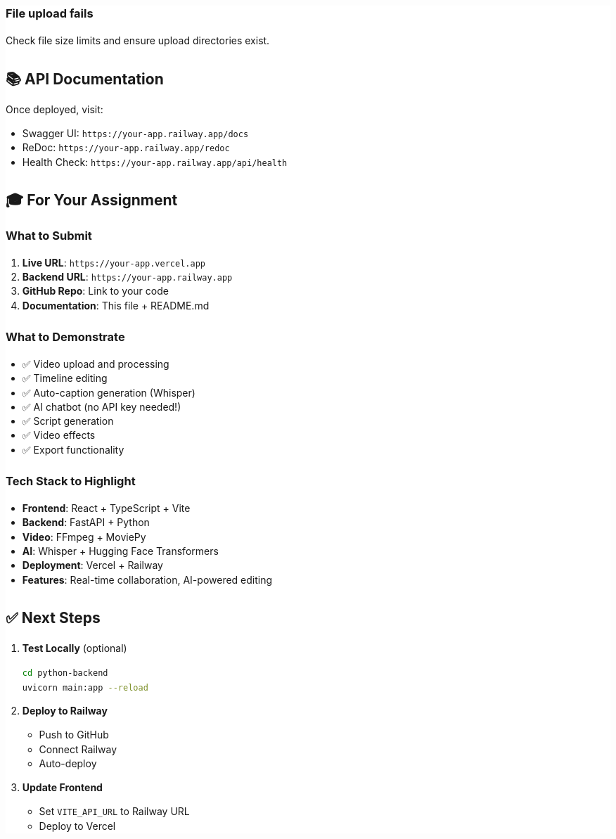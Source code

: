 ### File upload fails
Check file size limits and ensure upload directories exist.

## 📚 API Documentation

Once deployed, visit:
- Swagger UI: `https://your-app.railway.app/docs`
- ReDoc: `https://your-app.railway.app/redoc`
- Health Check: `https://your-app.railway.app/api/health`

## 🎓 For Your Assignment

### What to Submit
1. **Live URL**: `https://your-app.vercel.app`
2. **Backend URL**: `https://your-app.railway.app`
3. **GitHub Repo**: Link to your code
4. **Documentation**: This file + README.md

### What to Demonstrate
- ✅ Video upload and processing
- ✅ Timeline editing
- ✅ Auto-caption generation (Whisper)
- ✅ AI chatbot (no API key needed!)
- ✅ Script generation
- ✅ Video effects
- ✅ Export functionality

### Tech Stack to Highlight
- **Frontend**: React + TypeScript + Vite
- **Backend**: FastAPI + Python
- **Video**: FFmpeg + MoviePy
- **AI**: Whisper + Hugging Face Transformers
- **Deployment**: Vercel + Railway
- **Features**: Real-time collaboration, AI-powered editing

## ✅ Next Steps

1. **Test Locally** (optional)
   ```bash
   cd python-backend
   uvicorn main:app --reload
   ```

2. **Deploy to Railway**
   - Push to GitHub
   - Connect Railway
   - Auto-deploy

3. **Update Frontend**
   - Set `VITE_API_URL` to Railway URL
   - Deploy to Vercel
